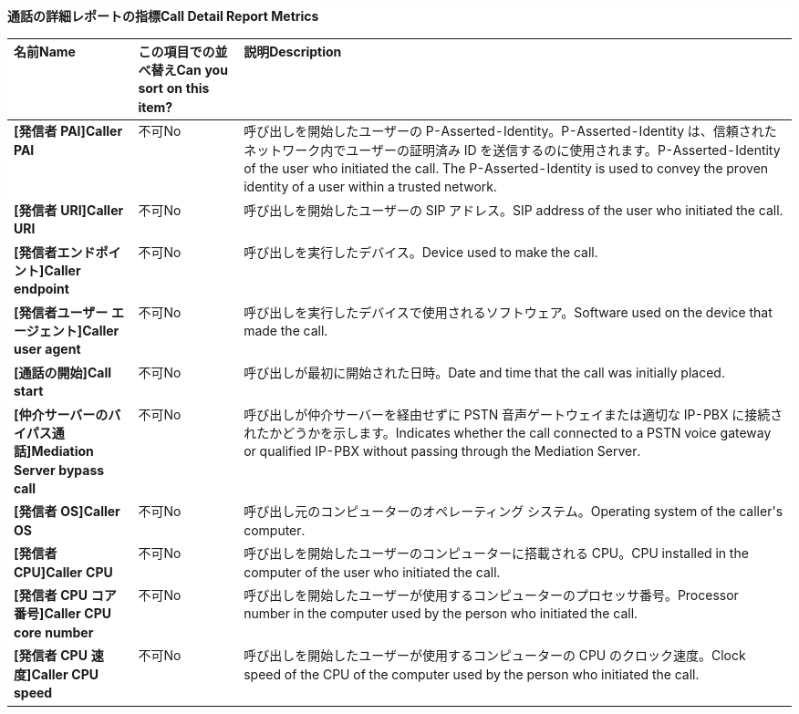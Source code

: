 <span data-ttu-id="4dc6f-145">**通話の詳細レポートの指標**</span><span class="sxs-lookup"><span data-stu-id="4dc6f-145">**Call Detail Report Metrics**</span></span>

|<span data-ttu-id="4dc6f-146">**名前**</span><span class="sxs-lookup"><span data-stu-id="4dc6f-146">**Name**</span></span>|<span data-ttu-id="4dc6f-147">**この項目での並べ替え**</span><span class="sxs-lookup"><span data-stu-id="4dc6f-147">**Can you sort on this item?**</span></span>|<span data-ttu-id="4dc6f-148">**説明**</span><span class="sxs-lookup"><span data-stu-id="4dc6f-148">**Description**</span></span>|
|:-----|:-----|:-----|
|<span data-ttu-id="4dc6f-149">**[発信者 PAI]**</span><span class="sxs-lookup"><span data-stu-id="4dc6f-149">**Caller PAI**</span></span> <br/> |<span data-ttu-id="4dc6f-150">不可</span><span class="sxs-lookup"><span data-stu-id="4dc6f-150">No</span></span>  <br/> |<span data-ttu-id="4dc6f-p106">呼び出しを開始したユーザーの P-Asserted-Identity。P-Asserted-Identity は、信頼されたネットワーク内でユーザーの証明済み ID を送信するのに使用されます。</span><span class="sxs-lookup"><span data-stu-id="4dc6f-p106">P-Asserted-Identity of the user who initiated the call. The P-Asserted-Identity is used to convey the proven identity of a user within a trusted network.</span></span>  <br/> |
|<span data-ttu-id="4dc6f-153">**[発信者 URI]**</span><span class="sxs-lookup"><span data-stu-id="4dc6f-153">**Caller URI**</span></span> <br/> |<span data-ttu-id="4dc6f-154">不可</span><span class="sxs-lookup"><span data-stu-id="4dc6f-154">No</span></span>  <br/> |<span data-ttu-id="4dc6f-155">呼び出しを開始したユーザーの SIP アドレス。</span><span class="sxs-lookup"><span data-stu-id="4dc6f-155">SIP address of the user who initiated the call.</span></span>  <br/> |
|<span data-ttu-id="4dc6f-156">**[発信者エンドポイント]**</span><span class="sxs-lookup"><span data-stu-id="4dc6f-156">**Caller endpoint**</span></span> <br/> |<span data-ttu-id="4dc6f-157">不可</span><span class="sxs-lookup"><span data-stu-id="4dc6f-157">No</span></span>  <br/> |<span data-ttu-id="4dc6f-158">呼び出しを実行したデバイス。</span><span class="sxs-lookup"><span data-stu-id="4dc6f-158">Device used to make the call.</span></span>  <br/> |
|<span data-ttu-id="4dc6f-159">**[発信者ユーザー エージェント]**</span><span class="sxs-lookup"><span data-stu-id="4dc6f-159">**Caller user agent**</span></span> <br/> |<span data-ttu-id="4dc6f-160">不可</span><span class="sxs-lookup"><span data-stu-id="4dc6f-160">No</span></span>  <br/> |<span data-ttu-id="4dc6f-161">呼び出しを実行したデバイスで使用されるソフトウェア。</span><span class="sxs-lookup"><span data-stu-id="4dc6f-161">Software used on the device that made the call.</span></span>  <br/> |
|<span data-ttu-id="4dc6f-162">**[通話の開始]**</span><span class="sxs-lookup"><span data-stu-id="4dc6f-162">**Call start**</span></span> <br/> |<span data-ttu-id="4dc6f-163">不可</span><span class="sxs-lookup"><span data-stu-id="4dc6f-163">No</span></span>  <br/> |<span data-ttu-id="4dc6f-164">呼び出しが最初に開始された日時。</span><span class="sxs-lookup"><span data-stu-id="4dc6f-164">Date and time that the call was initially placed.</span></span>  <br/> |
|<span data-ttu-id="4dc6f-165">**[仲介サーバーのバイパス通話]**</span><span class="sxs-lookup"><span data-stu-id="4dc6f-165">**Mediation Server bypass call**</span></span> <br/> |<span data-ttu-id="4dc6f-166">不可</span><span class="sxs-lookup"><span data-stu-id="4dc6f-166">No</span></span>  <br/> |<span data-ttu-id="4dc6f-167">呼び出しが仲介サーバーを経由せずに PSTN 音声ゲートウェイまたは適切な IP-PBX に接続されたかどうかを示します。</span><span class="sxs-lookup"><span data-stu-id="4dc6f-167">Indicates whether the call connected to a PSTN voice gateway or qualified IP-PBX without passing through the Mediation Server.</span></span>  <br/> |
|<span data-ttu-id="4dc6f-168">**[発信者 OS]**</span><span class="sxs-lookup"><span data-stu-id="4dc6f-168">**Caller OS**</span></span> <br/> |<span data-ttu-id="4dc6f-169">不可</span><span class="sxs-lookup"><span data-stu-id="4dc6f-169">No</span></span>  <br/> |<span data-ttu-id="4dc6f-170">呼び出し元のコンピューターのオペレーティング システム。</span><span class="sxs-lookup"><span data-stu-id="4dc6f-170">Operating system of the caller's computer.</span></span>  <br/> |
|<span data-ttu-id="4dc6f-171">**[発信者 CPU]**</span><span class="sxs-lookup"><span data-stu-id="4dc6f-171">**Caller CPU**</span></span> <br/> |<span data-ttu-id="4dc6f-172">不可</span><span class="sxs-lookup"><span data-stu-id="4dc6f-172">No</span></span>  <br/> |<span data-ttu-id="4dc6f-173">呼び出しを開始したユーザーのコンピューターに搭載される CPU。</span><span class="sxs-lookup"><span data-stu-id="4dc6f-173">CPU installed in the computer of the user who initiated the call.</span></span>  <br/> |
|<span data-ttu-id="4dc6f-174">**[発信者 CPU コア番号]**</span><span class="sxs-lookup"><span data-stu-id="4dc6f-174">**Caller CPU core number**</span></span> <br/> |<span data-ttu-id="4dc6f-175">不可</span><span class="sxs-lookup"><span data-stu-id="4dc6f-175">No</span></span>  <br/> |<span data-ttu-id="4dc6f-176">呼び出しを開始したユーザーが使用するコンピューターのプロセッサ番号。</span><span class="sxs-lookup"><span data-stu-id="4dc6f-176">Processor number in the computer used by the person who initiated the call.</span></span>  <br/> |
|<span data-ttu-id="4dc6f-177">**[発信者 CPU 速度]**</span><span class="sxs-lookup"><span data-stu-id="4dc6f-177">**Caller CPU speed**</span></span> <br/> |<span data-ttu-id="4dc6f-178">不可</span><span class="sxs-lookup"><span data-stu-id="4dc6f-178">No</span></span>  <br/> |<span data-ttu-id="4dc6f-179">呼び出しを開始したユーザーが使用するコンピューターの CPU のクロック速度。</span><span class="sxs-lookup"><span data-stu-id="4dc6f-179">Clock speed of the CPU of the computer used by the person who initiated the call.</span></span>  <br/> |